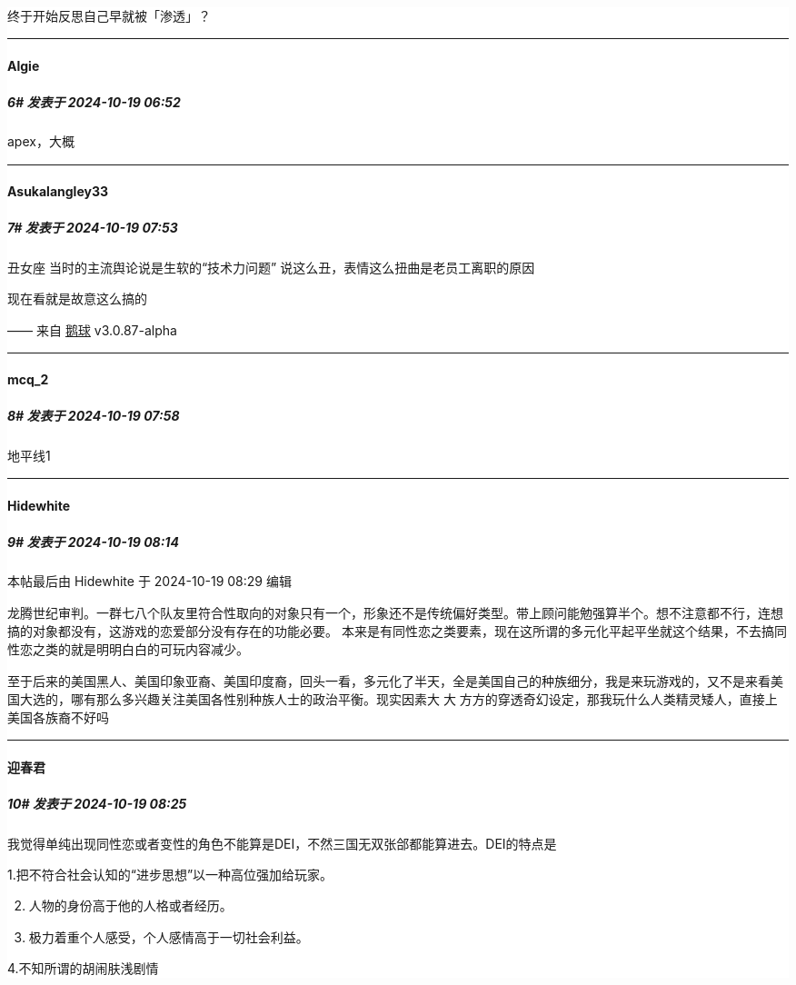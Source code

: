 终于开始反思自己早就被「渗透」？

*****

####  Algie  
##### 6#       发表于 2024-10-19 06:52

apex，大概

*****

####  Asukalangley33  
##### 7#       发表于 2024-10-19 07:53

丑女座
当时的主流舆论说是生软的“技术力问题”
说这么丑，表情这么扭曲是老员工离职的原因

现在看就是故意这么搞的

—— 来自 [鹅球](https://www.pgyer.com/xfPejhuq) v3.0.87-alpha

*****

####  mcq_2  
##### 8#       发表于 2024-10-19 07:58

地平线1

*****

####  Hidewhite  
##### 9#       发表于 2024-10-19 08:14

 本帖最后由 Hidewhite 于 2024-10-19 08:29 编辑 

龙腾世纪审判。一群七八个队友里符合性取向的对象只有一个，形象还不是传统偏好类型。带上顾问能勉强算半个。想不注意都不行，连想搞的对象都没有，这游戏的恋爱部分没有存在的功能必要。 本来是有同性恋之类要素，现在这所谓的多元化平起平坐就这个结果，不去搞同性恋之类的就是明明白白的可玩内容减少。  

至于后来的美国黑人、美国印象亚裔、美国印度裔，回头一看，多元化了半天，全是美国自己的种族细分，我是来玩游戏的，又不是来看美国大选的，哪有那么多兴趣关注美国各性别种族人士的政治平衡。现实因素大 大 方方的穿透奇幻设定，那我玩什么人类精灵矮人，直接上美国各族裔不好吗

*****

####  迎春君  
##### 10#       发表于 2024-10-19 08:25

我觉得单纯出现同性恋或者变性的角色不能算是DEI，不然三国无双张郃都能算进去。DEI的特点是

1.把不符合社会认知的“进步思想”以一种高位强加给玩家。

2. 人物的身份高于他的人格或者经历。

3. 极力着重个人感受，个人感情高于一切社会利益。

4.不知所谓的胡闹肤浅剧情
